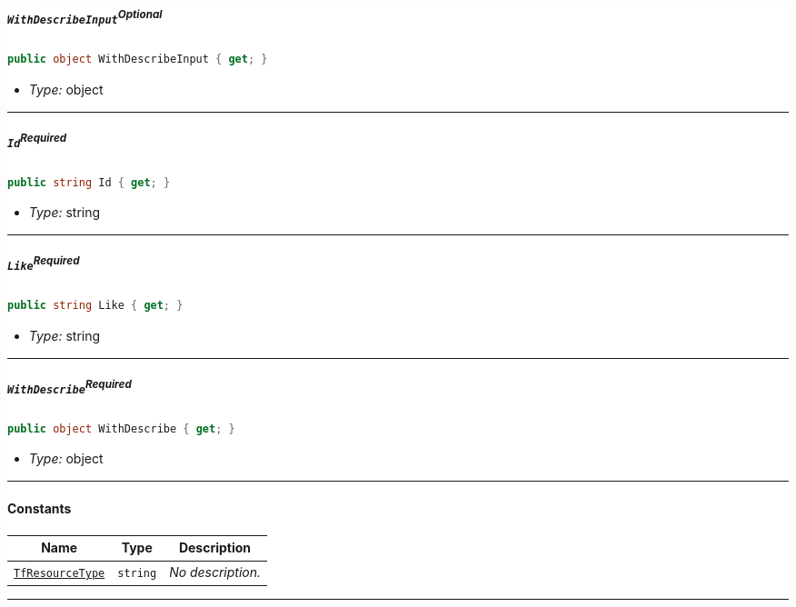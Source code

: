 
##### `WithDescribeInput`<sup>Optional</sup> <a name="WithDescribeInput" id="@cdktf/provider-snowflake.dataSnowflakeGitRepositories.DataSnowflakeGitRepositories.property.withDescribeInput"></a>

```csharp
public object WithDescribeInput { get; }
```

- *Type:* object

---

##### `Id`<sup>Required</sup> <a name="Id" id="@cdktf/provider-snowflake.dataSnowflakeGitRepositories.DataSnowflakeGitRepositories.property.id"></a>

```csharp
public string Id { get; }
```

- *Type:* string

---

##### `Like`<sup>Required</sup> <a name="Like" id="@cdktf/provider-snowflake.dataSnowflakeGitRepositories.DataSnowflakeGitRepositories.property.like"></a>

```csharp
public string Like { get; }
```

- *Type:* string

---

##### `WithDescribe`<sup>Required</sup> <a name="WithDescribe" id="@cdktf/provider-snowflake.dataSnowflakeGitRepositories.DataSnowflakeGitRepositories.property.withDescribe"></a>

```csharp
public object WithDescribe { get; }
```

- *Type:* object

---

#### Constants <a name="Constants" id="Constants"></a>

| **Name** | **Type** | **Description** |
| --- | --- | --- |
| <code><a href="#@cdktf/provider-snowflake.dataSnowflakeGitRepositories.DataSnowflakeGitRepositories.property.tfResourceType">TfResourceType</a></code> | <code>string</code> | *No description.* |

---
